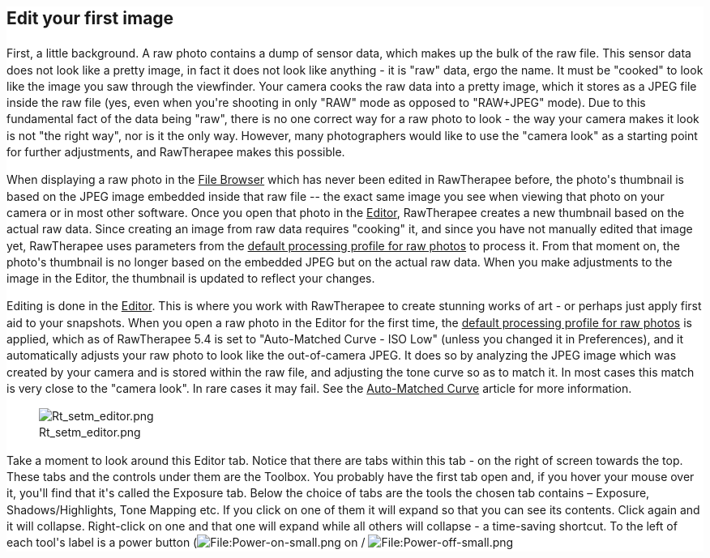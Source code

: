 ## Edit your first image

First, a little background. A raw photo contains a dump of sensor data,
which makes up the bulk of the raw file. This sensor data does not look
like a pretty image, in fact it does not look like anything - it is
"raw" data, ergo the name. It must be "cooked" to look like the image
you saw through the viewfinder. Your camera cooks the raw data into a
pretty image, which it stores as a JPEG file inside the raw file (yes,
even when you're shooting in only "RAW" mode as opposed to "RAW+JPEG"
mode). Due to this fundamental fact of the data being "raw", there is no
one correct way for a raw photo to look - the way your camera makes it
look is not "the right way", nor is it the only way. However, many
photographers would like to use the "camera look" as a starting point
for further adjustments, and RawTherapee makes this possible.

When displaying a raw photo in the [File
Browser](File_Browser.md) which has never been edited in
RawTherapee before, the photo's thumbnail is based on the JPEG image
embedded inside that raw file -- the exact same image you see when
viewing that photo on your camera or in most other software. Once you
open that photo in the [Editor](Editor.md), RawTherapee creates
a new thumbnail based on the actual raw data. Since creating an image
from raw data requires "cooking" it, and since you have not manually
edited that image yet, RawTherapee uses parameters from the [default
processing profile for raw
photos](Preferences#Default_Processing_Profile.md) to process
it. From that moment on, the photo's thumbnail is no longer based on the
embedded JPEG but on the actual raw data. When you make adjustments to
the image in the Editor, the thumbnail is updated to reflect your
changes.

Editing is done in the [Editor](Editor.md). This is where you
work with RawTherapee to create stunning works of art - or perhaps just
apply first aid to your snapshots. When you open a raw photo in the
Editor for the first time, the [default processing profile for raw
photos](Preferences#Default_Processing_Profile.md) is applied,
which as of RawTherapee 5.4 is set to "Auto-Matched Curve - ISO Low"
(unless you changed it in Preferences), and it automatically adjusts
your raw photo to look like the out-of-camera JPEG. It does so by
analyzing the JPEG image which was created by your camera and is stored
within the raw file, and adjusting the tone curve so as to match it. In
most cases this match is very close to the "camera look". In rare cases
it may fail. See the [Auto-Matched Curve](Auto-Matched_Curve.md)
article for more information.

<figure>
<img src="/images/Rt_setm_editor.png" title="Rt_setm_editor.png" />
<figcaption>Rt_setm_editor.png</figcaption>
</figure>

Take a moment to look around this Editor tab. Notice that there are tabs
within this tab - on the right of screen towards the top. These tabs and
the controls under them are the Toolbox. You probably have the first tab
open and, if you hover your mouse over it, you'll find that it's called
the Exposure tab. Below the choice of tabs are the tools the chosen tab
contains – Exposure, Shadows/Highlights, Tone Mapping etc. If you click
on one of them it will expand so that you can see its contents. Click
again and it will collapse. Right-click on one and that one will expand
while all others will collapse - a time-saving shortcut. To the left of
each tool's label is a power button
(![<File:Power-on-small.png>](Power-on-small.png "File:Power-on-small.png")
on /
![<File:Power-off-small.png>](Power-off-small.png "File:Power-off-small.png")